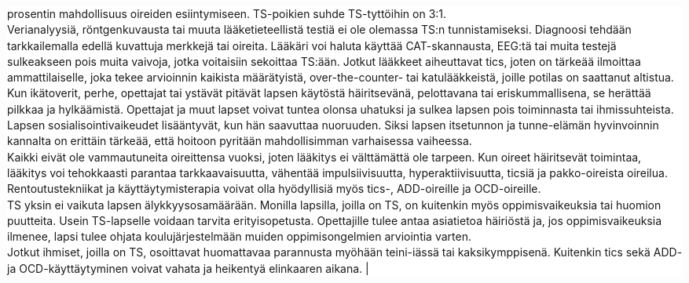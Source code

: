 prosentin mahdollisuus oireiden esiintymiseen. TS-poikien suhde TS-tyttöihin on 3:1.<br/>Verianalyysiä, röntgenkuvausta tai muuta lääketieteellistä testiä ei ole olemassa TS:n tunnistamiseksi. Diagnoosi tehdään tarkkailemalla edellä kuvattuja merkkejä tai oireita. Lääkäri voi haluta käyttää CAT-skannausta, EEG:tä tai muita testejä sulkeakseen pois muita vaivoja, jotka voitaisiin sekoittaa TS:ään. Jotkut lääkkeet aiheuttavat tics, joten on tärkeää ilmoittaa ammattilaiselle, joka tekee arvioinnin kaikista määrätyistä, over-the-counter- tai katulääkkeistä, joille potilas on saattanut altistua.<br/>Kun ikätoverit, perhe, opettajat tai ystävät pitävät lapsen käytöstä häiritsevänä, pelottavana tai eriskummallisena, se herättää pilkkaa ja hylkäämistä. Opettajat ja muut lapset voivat tuntea olonsa uhatuksi ja sulkea lapsen pois toiminnasta tai ihmissuhteista. Lapsen sosialisointivaikeudet lisääntyvät, kun hän saavuttaa nuoruuden. Siksi lapsen itsetunnon ja tunne-elämän hyvinvoinnin kannalta on erittäin tärkeää, että hoitoon pyritään mahdollisimman varhaisessa vaiheessa.<br/>Kaikki eivät ole vammautuneita oireittensa vuoksi, joten lääkitys ei välttämättä ole tarpeen. Kun oireet häiritsevät toimintaa, lääkitys voi tehokkaasti parantaa tarkkaavaisuutta, vähentää impulsiivisuutta, hyperaktiivisuutta, ticsiä ja pakko-oireista oireilua. Rentoutustekniikat ja käyttäytymisterapia voivat olla hyödyllisiä myös tics-, ADD-oireille ja OCD-oireille.<br/>TS yksin ei vaikuta lapsen älykkyysosamäärään. Monilla lapsilla, joilla on TS, on kuitenkin myös oppimisvaikeuksia tai huomion puutteita. Usein TS-lapselle voidaan tarvita erityisopetusta. Opettajille tulee antaa asiatietoa häiriöstä ja, jos oppimisvaikeuksia ilmenee, lapsi tulee ohjata koulujärjestelmään muiden oppimisongelmien arviointia varten.<br/>Jotkut ihmiset, joilla on TS, osoittavat huomattavaa parannusta myöhään teini-iässä tai kaksikymppisenä. Kuitenkin tics sekä ADD- ja OCD-käyttäytyminen voivat vahata ja heikentyä elinkaaren aikana. |